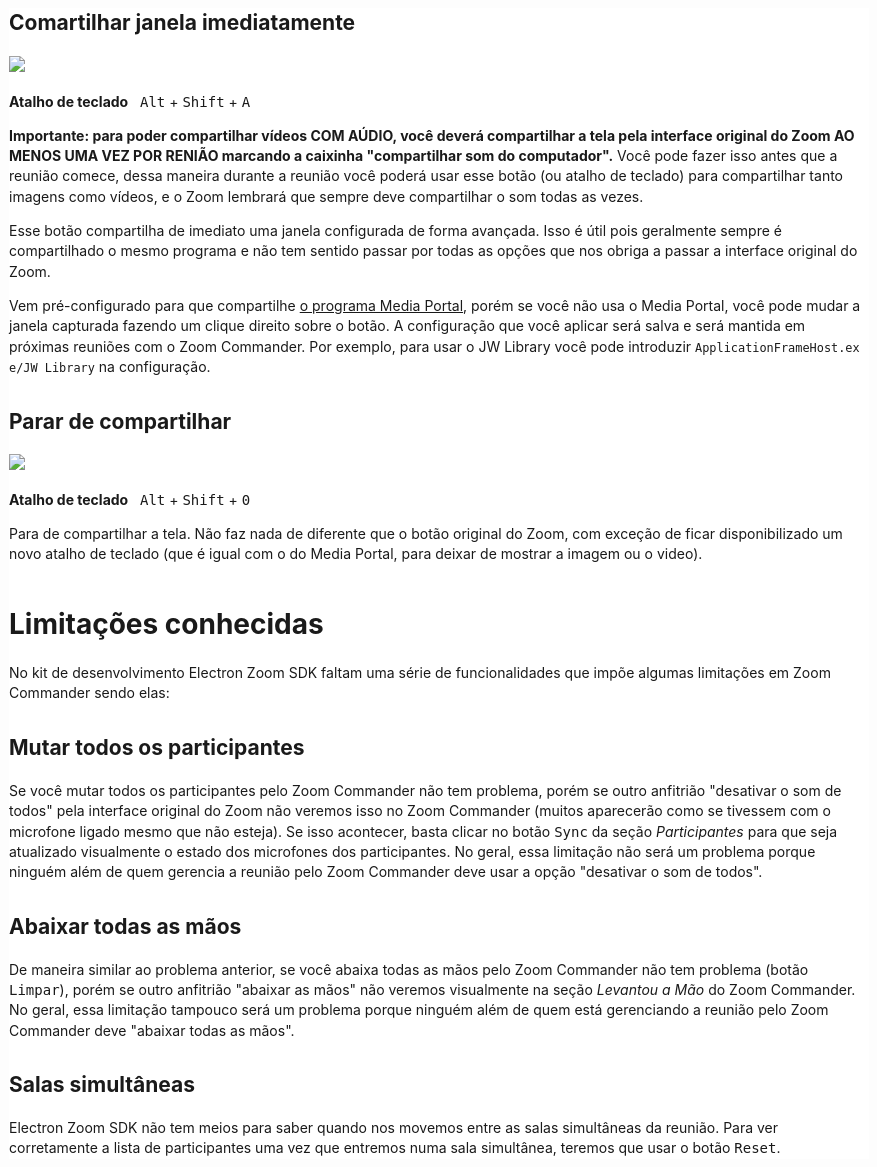 ## Comartilhar janela imediatamente

<img width="40" src="https://user-images.githubusercontent.com/4168389/90341328-0282c300-dfff-11ea-9039-bd44e67e4c50.png">

**Atalho de teclado** &nbsp;
<kbd>Alt</kbd> + <kbd>Shift</kbd> + <kbd>A</kbd>

**Importante: para poder compartilhar vídeos COM AÚDIO, você deverá compartilhar a tela pela interface original do Zoom AO MENOS UMA VEZ POR RENIÃO marcando a caixinha "compartilhar som do computador".** Você pode fazer isso antes que a reunião comece, dessa maneira durante a reunião você poderá usar esse botão (ou atalho de teclado) para compartilhar tanto imagens como vídeos, e o Zoom lembrará que sempre deve compartilhar o som todas as vezes.

Esse botão compartilha de imediato uma janela configurada de forma avançada. Isso é útil pois geralmente sempre é compartilhado o mesmo programa e não tem sentido passar por todas as opções que nos obriga a passar a interface original do Zoom.

Vem pré-configurado para que compartilhe [o programa Media Portal](https://github.com/desko27/mediaportal/blob/master/readme/pt-br.md), porém se você não usa o Media Portal, você pode mudar a janela capturada fazendo um clique direito sobre o botão. A configuração que você aplicar será salva e será mantida em próximas reuniões com o Zoom Commander. Por exemplo, para usar o JW Library você pode introduzir `ApplicationFrameHost.exe/JW Library` na configuração.

## Parar de compartilhar

<img width="40" src="https://user-images.githubusercontent.com/4168389/90341327-01ea2c80-dfff-11ea-8d57-a725b0fbcc4c.png">

**Atalho de teclado** &nbsp;
<kbd>Alt</kbd> + <kbd>Shift</kbd> + <kbd>0</kbd>

Para de compartilhar a tela. Não faz nada de diferente que o botão original do Zoom, com exceção de ficar disponibilizado um novo atalho de teclado (que é igual com o do Media Portal, para deixar de mostrar a imagem ou o video).

# Limitações conhecidas

No kit de desenvolvimento Electron Zoom SDK faltam uma série de funcionalidades que impõe algumas limitações em Zoom Commander sendo elas:

## Mutar todos os participantes
Se você mutar todos os participantes pelo Zoom Commander não tem problema, porém se outro anfitrião "desativar o som de todos" pela interface original do Zoom não veremos isso no Zoom Commander (muitos aparecerão como se tivessem com o microfone ligado mesmo que não esteja). Se isso acontecer, basta clicar no botão <kbd>Sync</kbd> da seção *Participantes* para que seja atualizado visualmente o estado dos microfones dos participantes. No geral, essa limitação não será um problema porque ninguém além de quem gerencia a reunião pelo Zoom Commander deve usar a opção "desativar o som de todos".

## Abaixar todas as mãos
De maneira similar ao problema anterior, se você abaixa todas as mãos pelo Zoom Commander não tem problema (botão <kbd>Limpar</kbd>), porém se outro anfitrião "abaixar as mãos" não veremos visualmente na seção *Levantou a Mão* do Zoom Commander. No geral, essa limitação tampouco será um problema porque ninguém além de quem está gerenciando a reunião pelo Zoom Commander deve "abaixar todas as mãos".

## Salas simultâneas
Electron Zoom SDK não tem meios para saber quando nos movemos entre as salas simultâneas da reunião. Para ver corretamente a lista de participantes uma vez que entremos numa sala simultânea, teremos que usar o botão <kbd>Reset</kbd>.
